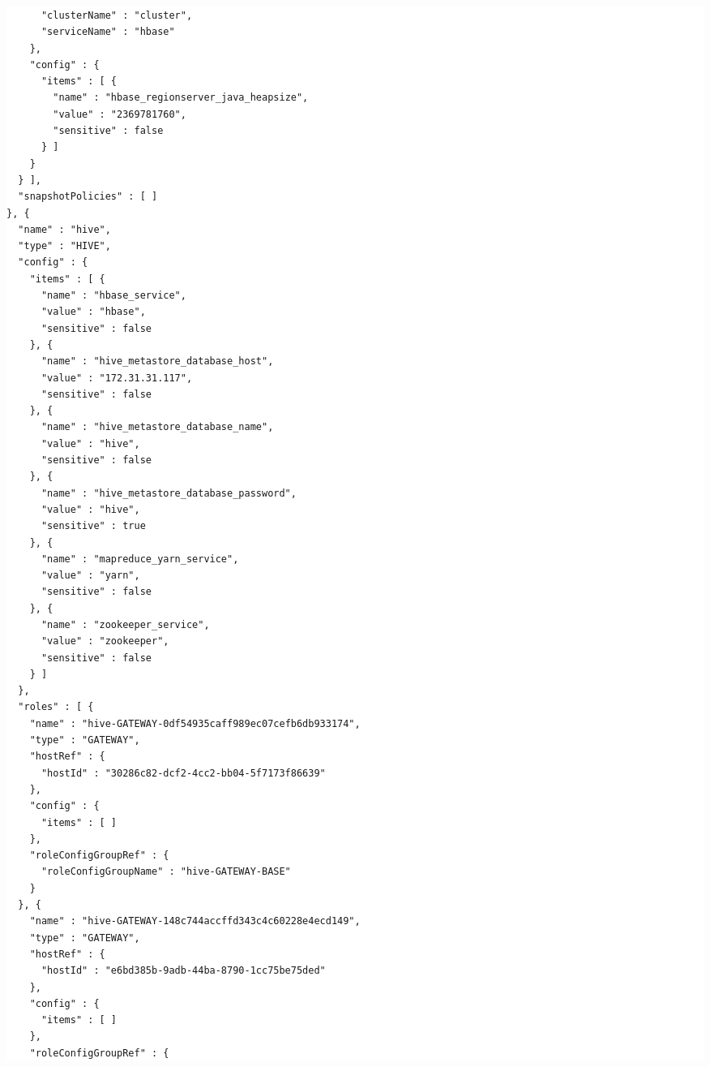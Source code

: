           "clusterName" : "cluster",
          "serviceName" : "hbase"
        },
        "config" : {
          "items" : [ {
            "name" : "hbase_regionserver_java_heapsize",
            "value" : "2369781760",
            "sensitive" : false
          } ]
        }
      } ],
      "snapshotPolicies" : [ ]
    }, {
      "name" : "hive",
      "type" : "HIVE",
      "config" : {
        "items" : [ {
          "name" : "hbase_service",
          "value" : "hbase",
          "sensitive" : false
        }, {
          "name" : "hive_metastore_database_host",
          "value" : "172.31.31.117",
          "sensitive" : false
        }, {
          "name" : "hive_metastore_database_name",
          "value" : "hive",
          "sensitive" : false
        }, {
          "name" : "hive_metastore_database_password",
          "value" : "hive",
          "sensitive" : true
        }, {
          "name" : "mapreduce_yarn_service",
          "value" : "yarn",
          "sensitive" : false
        }, {
          "name" : "zookeeper_service",
          "value" : "zookeeper",
          "sensitive" : false
        } ]
      },
      "roles" : [ {
        "name" : "hive-GATEWAY-0df54935caff989ec07cefb6db933174",
        "type" : "GATEWAY",
        "hostRef" : {
          "hostId" : "30286c82-dcf2-4cc2-bb04-5f7173f86639"
        },
        "config" : {
          "items" : [ ]
        },
        "roleConfigGroupRef" : {
          "roleConfigGroupName" : "hive-GATEWAY-BASE"
        }
      }, {
        "name" : "hive-GATEWAY-148c744accffd343c4c60228e4ecd149",
        "type" : "GATEWAY",
        "hostRef" : {
          "hostId" : "e6bd385b-9adb-44ba-8790-1cc75be75ded"
        },
        "config" : {
          "items" : [ ]
        },
        "roleConfigGroupRef" : {